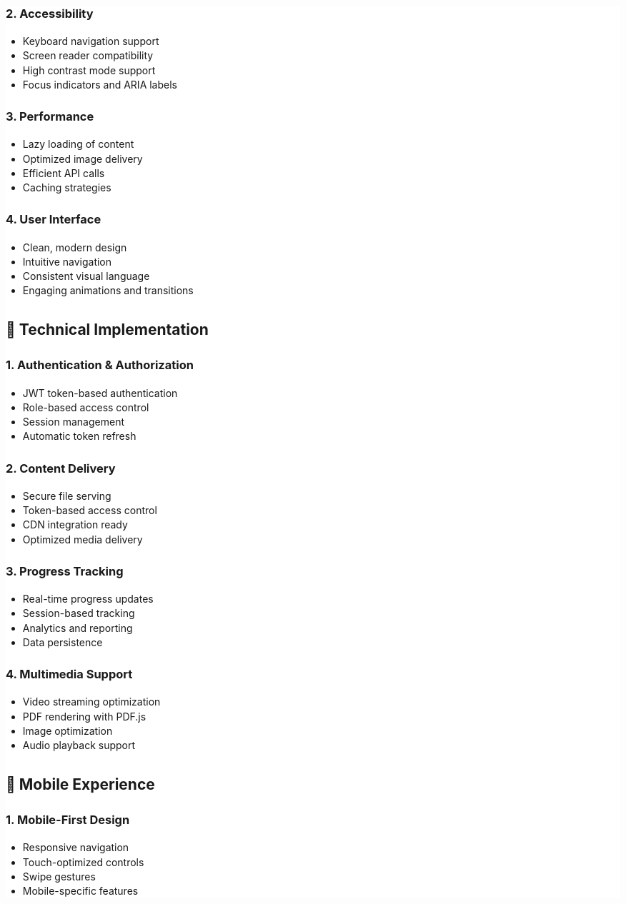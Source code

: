 ### 2. **Accessibility**
- Keyboard navigation support
- Screen reader compatibility
- High contrast mode support
- Focus indicators and ARIA labels

### 3. **Performance**
- Lazy loading of content
- Optimized image delivery
- Efficient API calls
- Caching strategies

### 4. **User Interface**
- Clean, modern design
- Intuitive navigation
- Consistent visual language
- Engaging animations and transitions

## 🔧 Technical Implementation

### 1. **Authentication & Authorization**
- JWT token-based authentication
- Role-based access control
- Session management
- Automatic token refresh

### 2. **Content Delivery**
- Secure file serving
- Token-based access control
- CDN integration ready
- Optimized media delivery

### 3. **Progress Tracking**
- Real-time progress updates
- Session-based tracking
- Analytics and reporting
- Data persistence

### 4. **Multimedia Support**
- Video streaming optimization
- PDF rendering with PDF.js
- Image optimization
- Audio playback support

## 📱 Mobile Experience

### 1. **Mobile-First Design**
- Responsive navigation
- Touch-optimized controls
- Swipe gestures
- Mobile-specific features
